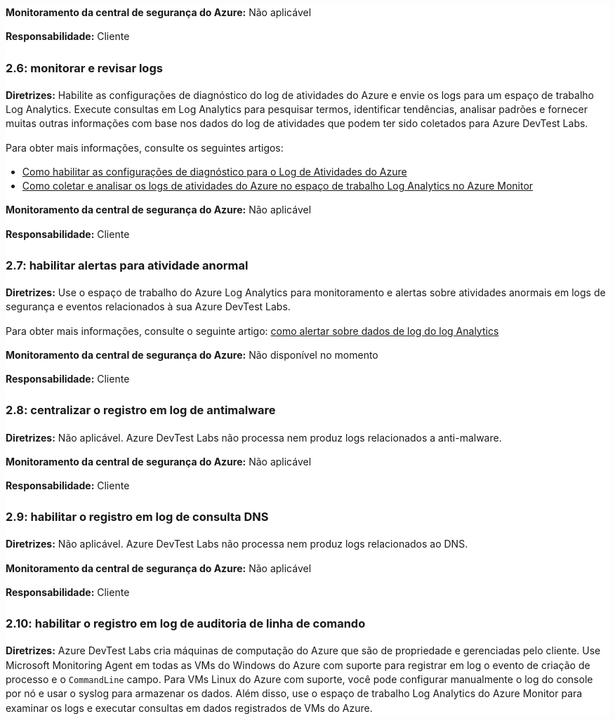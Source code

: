 **Monitoramento da central de segurança do Azure:** Não aplicável

**Responsabilidade:** Cliente

### <a name="26-monitor-and-review-logs"></a>2.6: monitorar e revisar logs
**Diretrizes:** Habilite as configurações de diagnóstico do log de atividades do Azure e envie os logs para um espaço de trabalho Log Analytics. Execute consultas em Log Analytics para pesquisar termos, identificar tendências, analisar padrões e fornecer muitas outras informações com base nos dados do log de atividades que podem ter sido coletados para Azure DevTest Labs.

Para obter mais informações, consulte os seguintes artigos:

- [Como habilitar as configurações de diagnóstico para o Log de Atividades do Azure](../azure-monitor/platform/diagnostic-settings.md)
- [Como coletar e analisar os logs de atividades do Azure no espaço de trabalho Log Analytics no Azure Monitor](../azure-monitor/platform/activity-log.md)

**Monitoramento da central de segurança do Azure:** Não aplicável

**Responsabilidade:** Cliente

### <a name="27-enable-alerts-for-anomalous-activity"></a>2.7: habilitar alertas para atividade anormal
**Diretrizes:** Use o espaço de trabalho do Azure Log Analytics para monitoramento e alertas sobre atividades anormais em logs de segurança e eventos relacionados à sua Azure DevTest Labs.

Para obter mais informações, consulte o seguinte artigo: [como alertar sobre dados de log do log Analytics](../azure-monitor/learn/tutorial-response.md)

**Monitoramento da central de segurança do Azure:** Não disponível no momento

**Responsabilidade:** Cliente

### <a name="28-centralize-anti-malware-logging"></a>2.8: centralizar o registro em log de antimalware
**Diretrizes:** Não aplicável. Azure DevTest Labs não processa nem produz logs relacionados a anti-malware.

**Monitoramento da central de segurança do Azure:** Não aplicável

**Responsabilidade:** Cliente

### <a name="29-enable-dns-query-logging"></a>2.9: habilitar o registro em log de consulta DNS
**Diretrizes:** Não aplicável. Azure DevTest Labs não processa nem produz logs relacionados ao DNS.

**Monitoramento da central de segurança do Azure:** Não aplicável

**Responsabilidade:** Cliente

### <a name="210-enable-command-line-audit-logging"></a>2.10: habilitar o registro em log de auditoria de linha de comando
**Diretrizes:** Azure DevTest Labs cria máquinas de computação do Azure que são de propriedade e gerenciadas pelo cliente. Use Microsoft Monitoring Agent em todas as VMs do Windows do Azure com suporte para registrar em log o evento de criação de processo e o `CommandLine` campo. Para VMs Linux do Azure com suporte, você pode configurar manualmente o log do console por nó e usar o syslog para armazenar os dados. Além disso, use o espaço de trabalho Log Analytics do Azure Monitor para examinar os logs e executar consultas em dados registrados de VMs do Azure.
